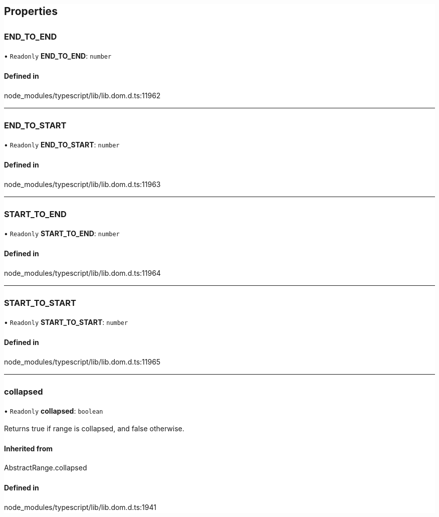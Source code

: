## Properties

### END\_TO\_END

• `Readonly` **END\_TO\_END**: `number`

#### Defined in

node_modules/typescript/lib/lib.dom.d.ts:11962

___

### END\_TO\_START

• `Readonly` **END\_TO\_START**: `number`

#### Defined in

node_modules/typescript/lib/lib.dom.d.ts:11963

___

### START\_TO\_END

• `Readonly` **START\_TO\_END**: `number`

#### Defined in

node_modules/typescript/lib/lib.dom.d.ts:11964

___

### START\_TO\_START

• `Readonly` **START\_TO\_START**: `number`

#### Defined in

node_modules/typescript/lib/lib.dom.d.ts:11965

___

### collapsed

• `Readonly` **collapsed**: `boolean`

Returns true if range is collapsed, and false otherwise.

#### Inherited from

AbstractRange.collapsed

#### Defined in

node_modules/typescript/lib/lib.dom.d.ts:1941
